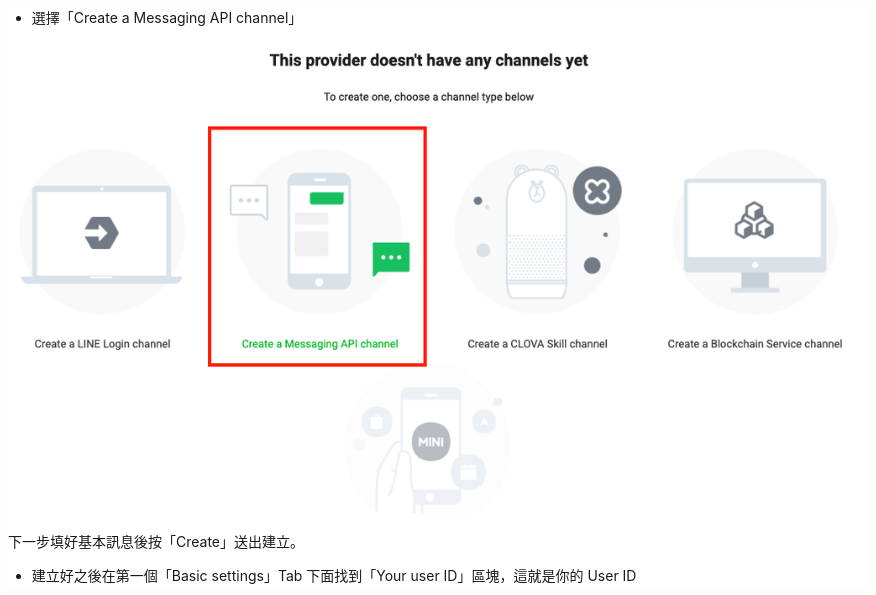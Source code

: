 - 選擇「Create a Messaging API channel」



![](/assets/70a1409b149a/1*8l_awW31J7FlYh5EvacSmA.png)


下一步填好基本訊息後按「Create」送出建立。
- 建立好之後在第一個「Basic settings」Tab 下面找到「Your user ID」區塊，這就是你的 User ID


